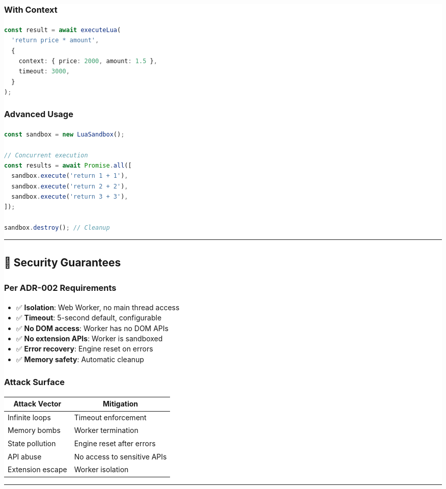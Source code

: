 ### With Context

```typescript
const result = await executeLua(
  'return price * amount',
  {
    context: { price: 2000, amount: 1.5 },
    timeout: 3000,
  }
);
```

### Advanced Usage

```typescript
const sandbox = new LuaSandbox();

// Concurrent execution
const results = await Promise.all([
  sandbox.execute('return 1 + 1'),
  sandbox.execute('return 2 + 2'),
  sandbox.execute('return 3 + 3'),
]);

sandbox.destroy(); // Cleanup
```

---

## 🔐 Security Guarantees

### Per ADR-002 Requirements

- ✅ **Isolation**: Web Worker, no main thread access
- ✅ **Timeout**: 5-second default, configurable
- ✅ **No DOM access**: Worker has no DOM APIs
- ✅ **No extension APIs**: Worker is sandboxed
- ✅ **Error recovery**: Engine reset on errors
- ✅ **Memory safety**: Automatic cleanup

### Attack Surface

| Attack Vector | Mitigation |
|---------------|------------|
| Infinite loops | Timeout enforcement |
| Memory bombs | Worker termination |
| State pollution | Engine reset after errors |
| API abuse | No access to sensitive APIs |
| Extension escape | Worker isolation |

---